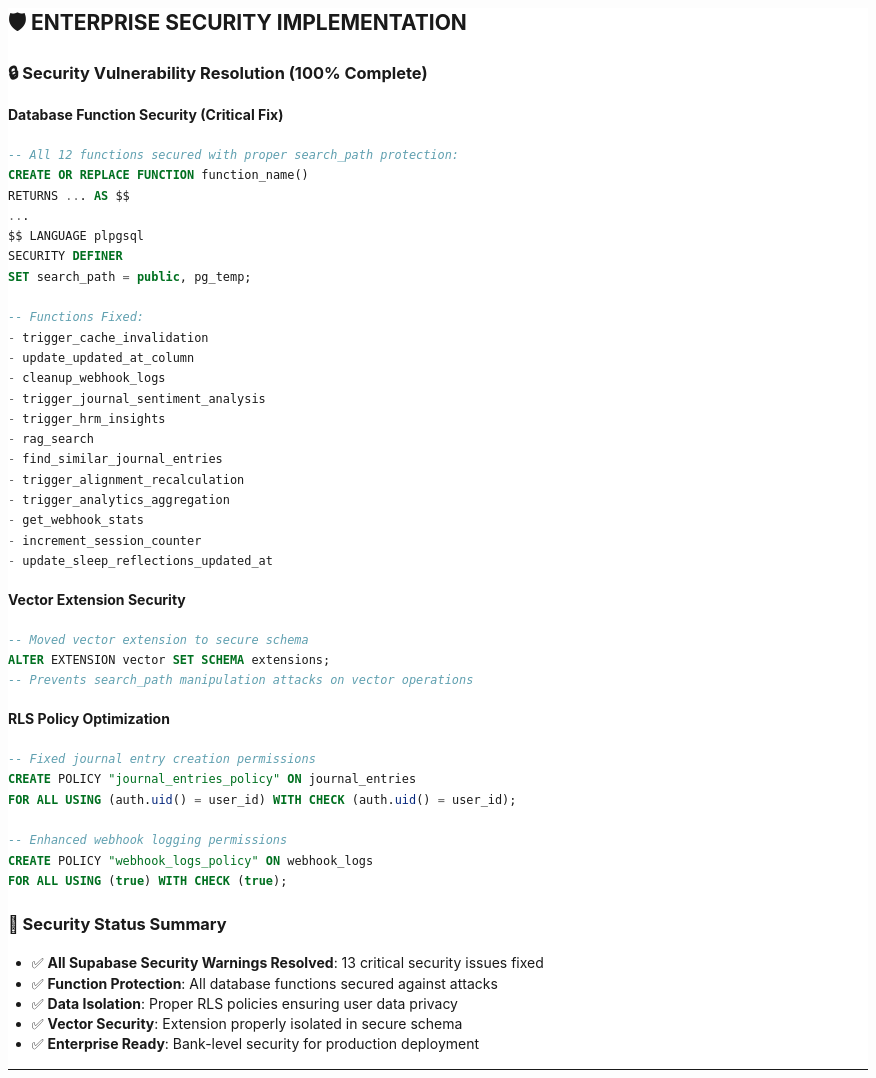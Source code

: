 
## 🛡️ **ENTERPRISE SECURITY IMPLEMENTATION**

### **🔒 Security Vulnerability Resolution (100% Complete)**

#### **Database Function Security (Critical Fix)**
```sql
-- All 12 functions secured with proper search_path protection:
CREATE OR REPLACE FUNCTION function_name()
RETURNS ... AS $$
...
$$ LANGUAGE plpgsql 
SECURITY DEFINER 
SET search_path = public, pg_temp;

-- Functions Fixed:
- trigger_cache_invalidation
- update_updated_at_column
- cleanup_webhook_logs
- trigger_journal_sentiment_analysis
- trigger_hrm_insights
- rag_search
- find_similar_journal_entries
- trigger_alignment_recalculation
- trigger_analytics_aggregation
- get_webhook_stats
- increment_session_counter
- update_sleep_reflections_updated_at
```

#### **Vector Extension Security**
```sql
-- Moved vector extension to secure schema
ALTER EXTENSION vector SET SCHEMA extensions;
-- Prevents search_path manipulation attacks on vector operations
```

#### **RLS Policy Optimization**
```sql
-- Fixed journal entry creation permissions
CREATE POLICY "journal_entries_policy" ON journal_entries
FOR ALL USING (auth.uid() = user_id) WITH CHECK (auth.uid() = user_id);

-- Enhanced webhook logging permissions
CREATE POLICY "webhook_logs_policy" ON webhook_logs
FOR ALL USING (true) WITH CHECK (true);
```

### **🔐 Security Status Summary**
- ✅ **All Supabase Security Warnings Resolved**: 13 critical security issues fixed
- ✅ **Function Protection**: All database functions secured against attacks
- ✅ **Data Isolation**: Proper RLS policies ensuring user data privacy
- ✅ **Vector Security**: Extension properly isolated in secure schema
- ✅ **Enterprise Ready**: Bank-level security for production deployment

---